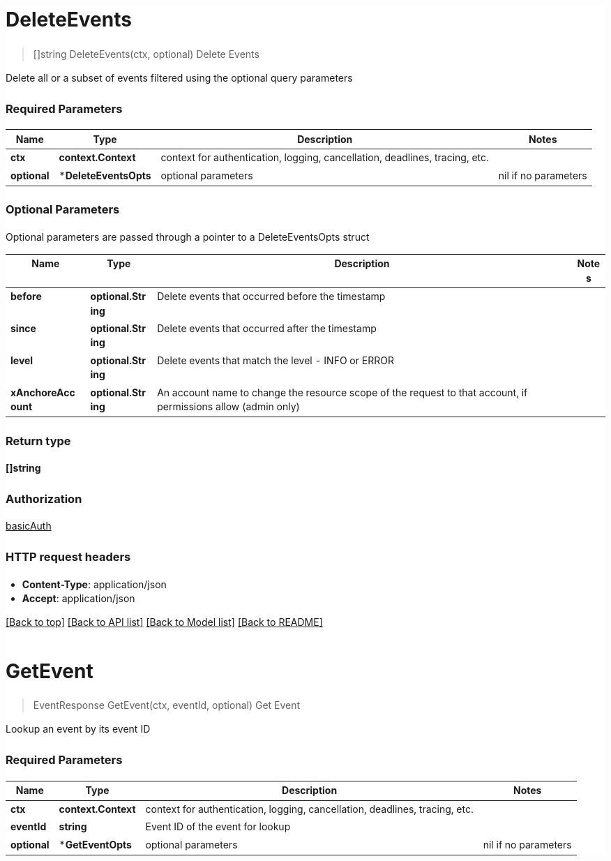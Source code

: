 # **DeleteEvents**
> []string DeleteEvents(ctx, optional)
Delete Events

Delete all or a subset of events filtered using the optional query parameters

### Required Parameters

Name | Type | Description  | Notes
------------- | ------------- | ------------- | -------------
 **ctx** | **context.Context** | context for authentication, logging, cancellation, deadlines, tracing, etc.
 **optional** | ***DeleteEventsOpts** | optional parameters | nil if no parameters

### Optional Parameters
Optional parameters are passed through a pointer to a DeleteEventsOpts struct

Name | Type | Description  | Notes
------------- | ------------- | ------------- | -------------
 **before** | **optional.String**| Delete events that occurred before the timestamp | 
 **since** | **optional.String**| Delete events that occurred after the timestamp | 
 **level** | **optional.String**| Delete events that match the level - INFO or ERROR | 
 **xAnchoreAccount** | **optional.String**| An account name to change the resource scope of the request to that account, if permissions allow (admin only) | 

### Return type

**[]string**

### Authorization

[basicAuth](../README.md#basicAuth)

### HTTP request headers

 - **Content-Type**: application/json
 - **Accept**: application/json

[[Back to top]](#) [[Back to API list]](../README.md#documentation-for-api-endpoints) [[Back to Model list]](../README.md#documentation-for-models) [[Back to README]](../README.md)

# **GetEvent**
> EventResponse GetEvent(ctx, eventId, optional)
Get Event

Lookup an event by its event ID

### Required Parameters

Name | Type | Description  | Notes
------------- | ------------- | ------------- | -------------
 **ctx** | **context.Context** | context for authentication, logging, cancellation, deadlines, tracing, etc.
  **eventId** | **string**| Event ID of the event for lookup | 
 **optional** | ***GetEventOpts** | optional parameters | nil if no parameters
